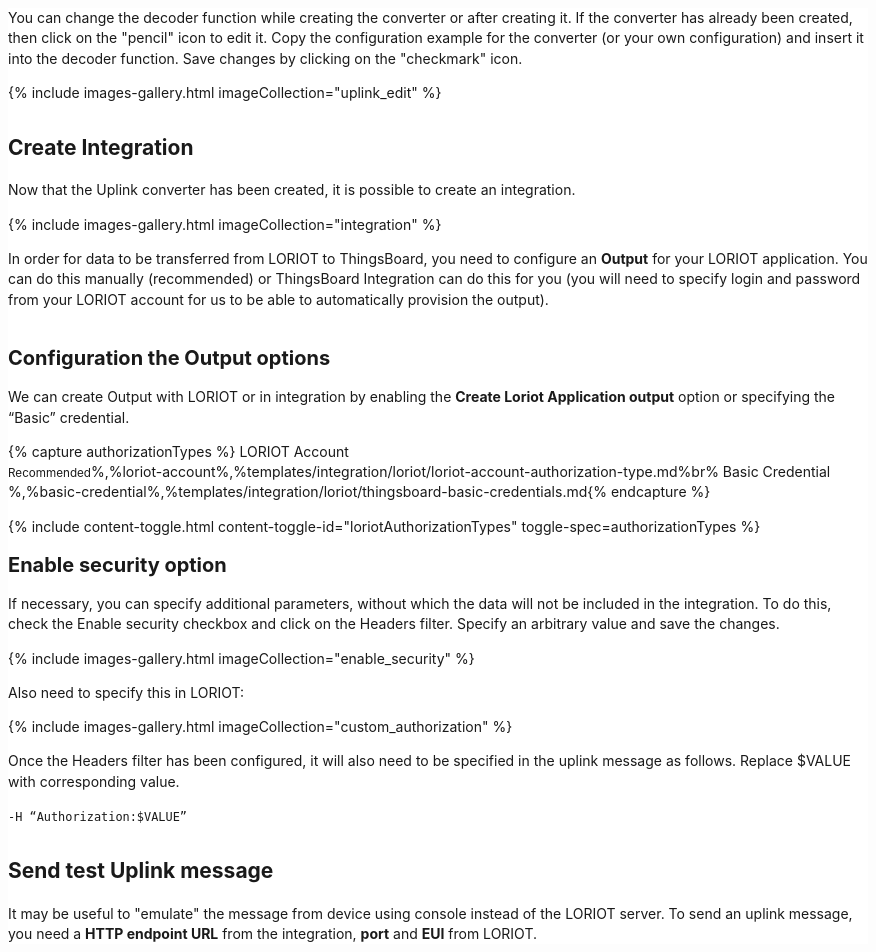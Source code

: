 You can change the decoder function while creating the converter or after creating it. If the converter has already been created, then click on the "pencil" icon to edit it.
Copy the configuration example for the converter (or your own configuration) and insert it into the decoder function. Save changes by clicking on the "checkmark" icon.

{% include images-gallery.html imageCollection="uplink_edit" %}


## Create Integration

Now that the Uplink converter has been created, it is possible to create an integration.

{% include images-gallery.html imageCollection="integration" %}

In order for data to be transferred from LORIOT to ThingsBoard, you need to configure an **Output** for your LORIOT application. You can do this manually (recommended) or ThingsBoard Integration can do this for you (you will need to specify login and password from your LORIOT account for us to be able to automatically provision the output).  
<br>

<div style="font-size: 20px; margin-bottom: 8px; font-weight: bold;">Configuration the Output options</div>


We can create Output with LORIOT or in integration by enabling the **Create Loriot Application output** option or specifying the “Basic” credential.

{% capture authorizationTypes %}
LORIOT Account<br/><small>Recommended</small>%,%loriot-account%,%templates/integration/loriot/loriot-account-authorization-type.md%br%
Basic Credential<br/>%,%basic-credential%,%templates/integration/loriot/thingsboard-basic-credentials.md{% endcapture %}

{% include content-toggle.html content-toggle-id="loriotAuthorizationTypes" toggle-spec=authorizationTypes %}

<div style="font-size: 20px; margin-bottom: 8px; font-weight: bold;">Enable security option</div>

If necessary, you can specify additional parameters, without which the data will not be included in the integration. To do this, check the Enable security checkbox and click on the Headers filter. Specify an arbitrary value and save the changes.

{% include images-gallery.html imageCollection="enable_security" %}

Also need to specify this in LORIOT:

{% include images-gallery.html imageCollection="custom_authorization" %}

Once the Headers filter has been configured, it will also need to be specified in the uplink message as follows. Replace $VALUE with corresponding value.

```
-H “Authorization:$VALUE”
```

## Send test Uplink message

It may be useful to "emulate" the message from device using console instead of the LORIOT server. To send an uplink message, you need a **HTTP endpoint URL** from the integration, **port** and **EUI** from LORIOT. 
